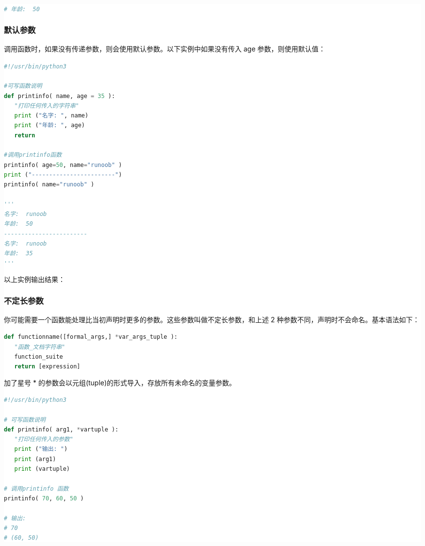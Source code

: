 ```py
# 年龄:  50
```

### 默认参数

调用函数时，如果没有传递参数，则会使用默认参数。以下实例中如果没有传入 age 参数，则使用默认值：

```py
#!/usr/bin/python3

#可写函数说明
def printinfo( name, age = 35 ):
   "打印任何传入的字符串"
   print ("名字: ", name)
   print ("年龄: ", age)
   return

#调用printinfo函数
printinfo( age=50, name="runoob" )
print ("------------------------")
printinfo( name="runoob" )

'''
名字:  runoob
年龄:  50
------------------------
名字:  runoob
年龄:  35
'''
```

以上实例输出结果：

### 不定长参数

你可能需要一个函数能处理比当初声明时更多的参数。这些参数叫做不定长参数，和上述 2 种参数不同，声明时不会命名。基本语法如下：

```py
def functionname([formal_args,] *var_args_tuple ):
   "函数_文档字符串"
   function_suite
   return [expression]
```

加了星号 * 的参数会以元组(tuple)的形式导入，存放所有未命名的变量参数。

```py
#!/usr/bin/python3
  
# 可写函数说明
def printinfo( arg1, *vartuple ):
   "打印任何传入的参数"
   print ("输出: ")
   print (arg1)
   print (vartuple)

# 调用printinfo 函数
printinfo( 70, 60, 50 )

# 输出:
# 70
# (60, 50)
```
